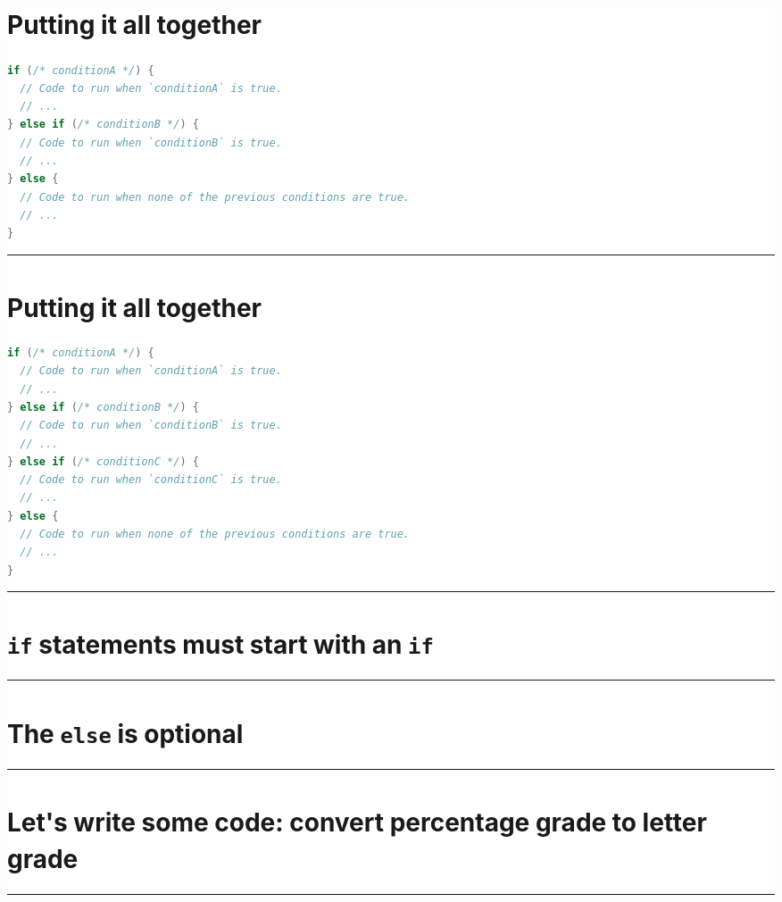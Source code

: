 
# Putting it all together

```java
if (/* conditionA */) {
  // Code to run when `conditionA` is true.
  // ...
} else if (/* conditionB */) {
  // Code to run when `conditionB` is true.
  // ...
} else {
  // Code to run when none of the previous conditions are true.
  // ...
}
```

---

# Putting it all together

```java
if (/* conditionA */) {
  // Code to run when `conditionA` is true.
  // ...
} else if (/* conditionB */) {
  // Code to run when `conditionB` is true.
  // ...
} else if (/* conditionC */) {
  // Code to run when `conditionC` is true.
  // ...
} else {
  // Code to run when none of the previous conditions are true.
  // ...
}
```

---

# `if` statements must start with an `if`

---

# The `else` is optional

---

# Let's write some code: convert percentage grade to letter grade

---